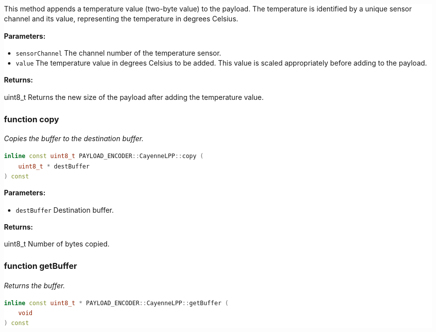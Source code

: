 
This method appends a temperature value (two-byte value) to the payload. The temperature is identified by a unique sensor channel and its value, representing the temperature in degrees Celsius.




**Parameters:**


* `sensorChannel` The channel number of the temperature sensor. 
* `value` The temperature value in degrees Celsius to be added. This value is scaled appropriately before adding to the payload. 



**Returns:**

uint8\_t Returns the new size of the payload after adding the temperature value. 





        



### function copy 

_Copies the buffer to the destination buffer._ 
```C++
inline const uint8_t PAYLOAD_ENCODER::CayenneLPP::copy (
    uint8_t * destBuffer
) const
```





**Parameters:**


* `destBuffer` Destination buffer. 



**Returns:**

uint8\_t Number of bytes copied. 





        



### function getBuffer 

_Returns the buffer._ 
```C++
inline const uint8_t * PAYLOAD_ENCODER::CayenneLPP::getBuffer (
    void
) const
```

